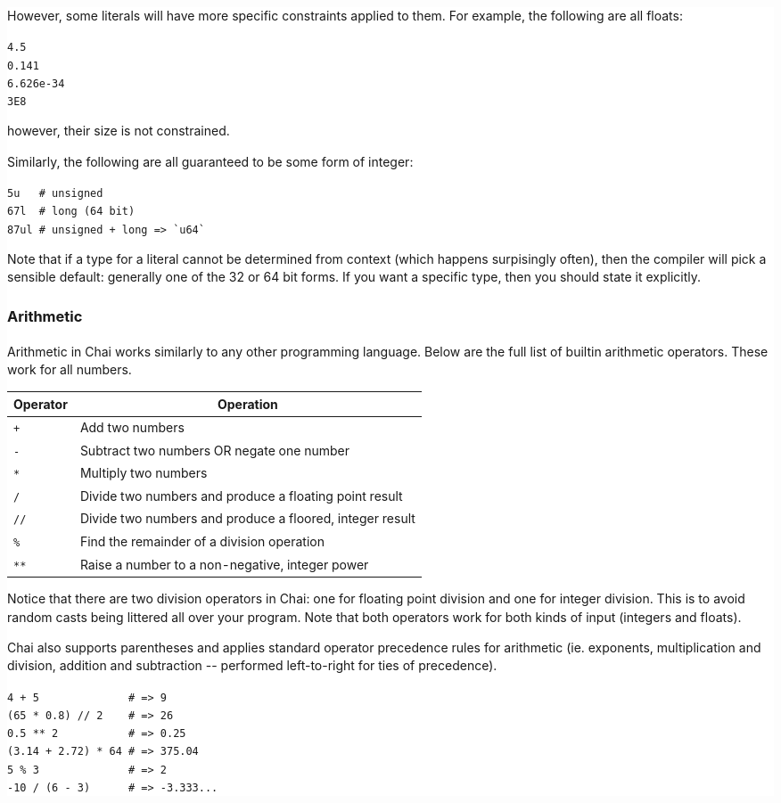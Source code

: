 However, some literals will have more specific constraints applied to them.  For
example, the following are all floats:

    4.5
    0.141
    6.626e-34
    3E8

however, their size is not constrained.

Similarly, the following are all guaranteed to be some form of integer:

    5u   # unsigned
    67l  # long (64 bit)
    87ul # unsigned + long => `u64`

Note that if a type for a literal cannot be determined from context (which
happens surpisingly often), then the compiler will pick a sensible default:
generally one of the 32 or 64 bit forms.  If you want a specific type, then you
should state it explicitly.

### Arithmetic

Arithmetic in Chai works similarly to any other programming language.  Below are
the full list of builtin arithmetic operators.  These work for all numbers.

| Operator | Operation |
| -------- | --------- |
| `+` | Add two numbers |
| `-` | Subtract two numbers OR negate one number |
| `*` | Multiply two numbers |
| `/` | Divide two numbers and produce a floating point result |
| `//` | Divide two numbers and produce a floored, integer result |
| `%` | Find the remainder of a division operation |
| `**` | Raise a number to a non-negative, integer power |

Notice that there are two division operators in Chai: one for floating point
division and one for integer division.  This is to avoid random casts being
littered all over your program.  Note that both operators work for both kinds of
input (integers and floats).

Chai also supports parentheses and applies standard operator precedence rules
for arithmetic (ie. exponents, multiplication and division, addition and
subtraction -- performed left-to-right for ties of precedence).

    4 + 5              # => 9
    (65 * 0.8) // 2    # => 26
    0.5 ** 2           # => 0.25
    (3.14 + 2.72) * 64 # => 375.04
    5 % 3              # => 2
    -10 / (6 - 3)      # => -3.333...
